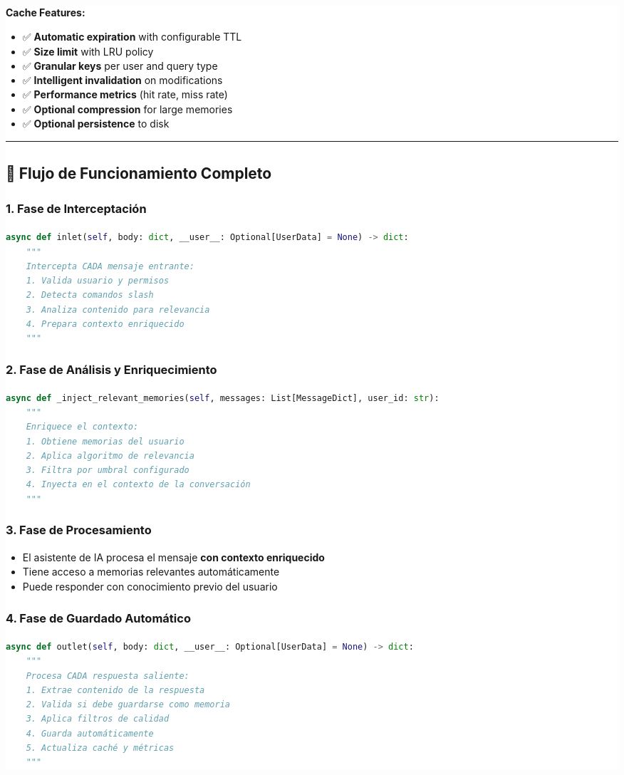 **Cache Features:**
- ✅ **Automatic expiration** with configurable TTL
- ✅ **Size limit** with LRU policy
- ✅ **Granular keys** per user and query type
- ✅ **Intelligent invalidation** on modifications
- ✅ **Performance metrics** (hit rate, miss rate)
- ✅ **Optional compression** for large memories
- ✅ **Optional persistence** to disk

---

## 🔄 **Flujo de Funcionamiento Completo**

### **1. Fase de Interceptación**
```python
async def inlet(self, body: dict, __user__: Optional[UserData] = None) -> dict:
    """
    Intercepta CADA mensaje entrante:
    1. Valida usuario y permisos
    2. Detecta comandos slash
    3. Analiza contenido para relevancia
    4. Prepara contexto enriquecido
    """
```

### **2. Fase de Análisis y Enriquecimiento**
```python
async def _inject_relevant_memories(self, messages: List[MessageDict], user_id: str):
    """
    Enriquece el contexto:
    1. Obtiene memorias del usuario
    2. Aplica algoritmo de relevancia
    3. Filtra por umbral configurado
    4. Inyecta en el contexto de la conversación
    """
```

### **3. Fase de Procesamiento**
- El asistente de IA procesa el mensaje **con contexto enriquecido**
- Tiene acceso a memorias relevantes automáticamente
- Puede responder con conocimiento previo del usuario

### **4. Fase de Guardado Automático**
```python
async def outlet(self, body: dict, __user__: Optional[UserData] = None) -> dict:
    """
    Procesa CADA respuesta saliente:
    1. Extrae contenido de la respuesta
    2. Valida si debe guardarse como memoria
    3. Aplica filtros de calidad
    4. Guarda automáticamente
    5. Actualiza caché y métricas
    """
```
